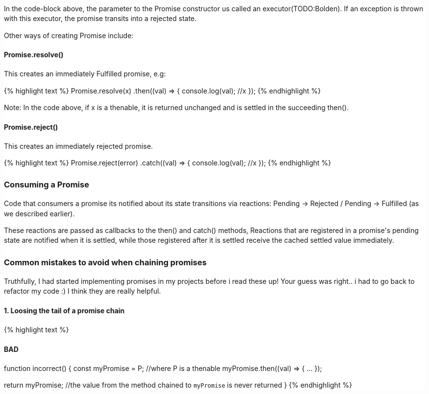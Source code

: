 In the code-block above, the parameter to the Promise constructor us called an executor(TODO:Bolden). If an exception is thrown with this executor, the promise transits into a rejected state.

Other ways of creating Promise include:

#### Promise.resolve()
This creates an immediately Fulfilled promise, e.g:

{% highlight text %}
Promise.resolve(x)
  .then((val) => {
    console.log(val); //x
  });
{% endhighlight %}

Note: In the code above, if x is a thenable, it is returned unchanged and is settled in the succeeding then().

#### Promise.reject()
This creates an immediately rejected promise.

{% highlight text %}
Promise.reject(error)
  .catch((val) => {
    console.log(val); //x
  });
{% endhighlight %}

### Consuming a Promise
Code that consumers a promise its notified about its state transitions via reactions: Pending -> Rejected / Pending -> Fulfilled (as we described earlier).

These reactions are passed as callbacks to the then() and catch() methods,
Reactions that are registered in a promise's pending state are notified when it is settled, while those registered after it is settled receive the cached settled value immediately.

### Common mistakes to avoid when chaining promises
Truthfully, I had started implementing promises in my projects before i read these up! Your guess was right.. i had to go back to refactor my code :) I think they are really helpful.

#### 1. Loosing the tail of a promise chain

{% highlight text %}
#### BAD
function incorrect() {
  const myPromise = P; //where P is a thenable
  myPromise.then((val) => {
    ...
  });

  return myPromise; //the value from the method chained to `myPromise` is never returned
}
{% endhighlight %}
